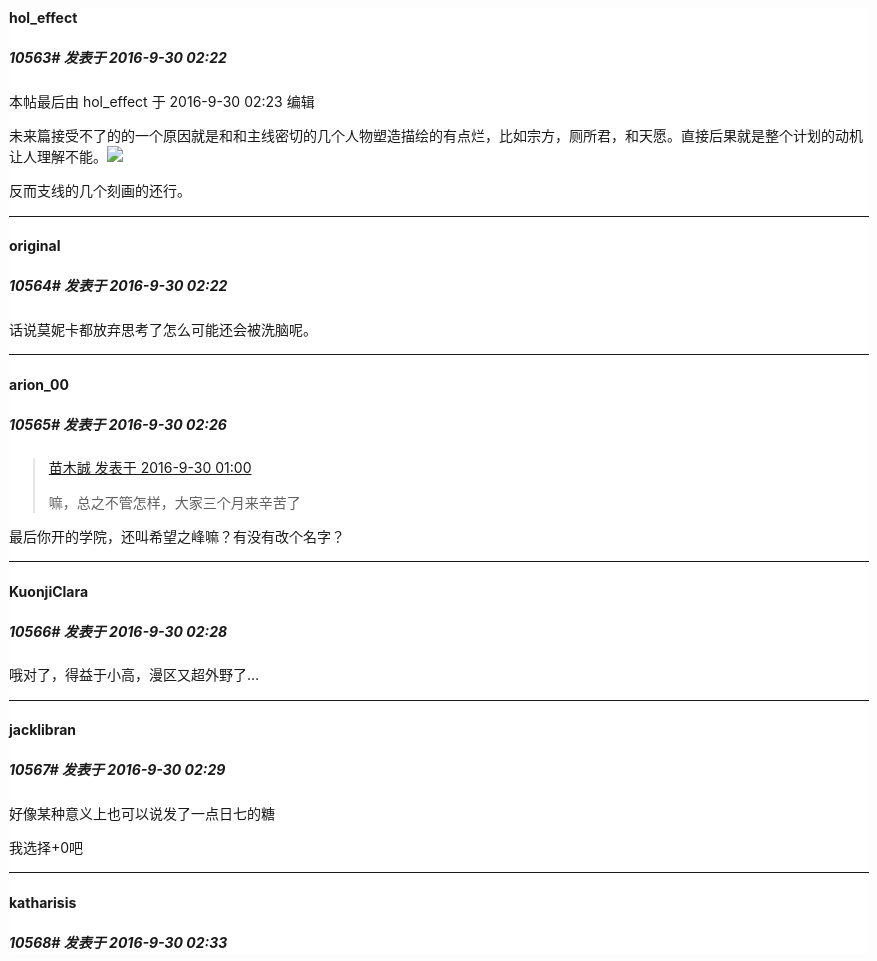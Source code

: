 ####  hol_effect  
##### 10563#       发表于 2016-9-30 02:22


 本帖最后由 hol_effect 于 2016-9-30 02:23 编辑 

未来篇接受不了的的一个原因就是和和主线密切的几个人物塑造描绘的有点烂，比如宗方，厕所君，和天愿。直接后果就是整个计划的动机让人理解不能。<img src="https://static.saraba1st.com/image/smiley/face/29.gif" referrerpolicy="no-referrer">

反而支线的几个刻画的还行。


-----

####  original  
##### 10564#       发表于 2016-9-30 02:22


话说莫妮卡都放弃思考了怎么可能还会被洗脑呢。


-----

####  arion_00  
##### 10565#       发表于 2016-9-30 02:26


<blockquote><a href="httphttps://bbs.saraba1st.com/2b/forum.php?mod=redirect&amp;goto=findpost&amp;pid=33732201&amp;ptid=1301912" target="_blank">苗木誠 发表于 2016-9-30 01:00</a>

嘛，总之不管怎样，大家三个月来辛苦了</blockquote>
最后你开的学院，还叫希望之峰嘛？有没有改个名字？


-----

####  KuonjiClara  
##### 10566#       发表于 2016-9-30 02:28


哦对了，得益于小高，漫区又超外野了…


-----

####  jacklibran  
##### 10567#       发表于 2016-9-30 02:29


好像某种意义上也可以说发了一点日七的糖

我选择+0吧


-----

####  katharisis  
##### 10568#       发表于 2016-9-30 02:33

